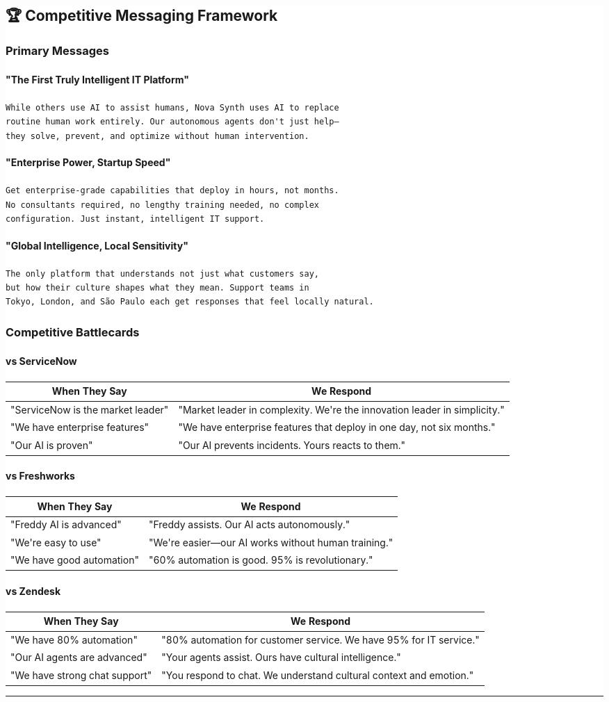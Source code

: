 
## 🏆 Competitive Messaging Framework

### **Primary Messages**

#### **"The First Truly Intelligent IT Platform"**
```
While others use AI to assist humans, Nova Synth uses AI to replace 
routine human work entirely. Our autonomous agents don't just help—
they solve, prevent, and optimize without human intervention.
```

#### **"Enterprise Power, Startup Speed"**
```
Get enterprise-grade capabilities that deploy in hours, not months. 
No consultants required, no lengthy training needed, no complex 
configuration. Just instant, intelligent IT support.
```

#### **"Global Intelligence, Local Sensitivity"**
```
The only platform that understands not just what customers say, 
but how their culture shapes what they mean. Support teams in 
Tokyo, London, and São Paulo each get responses that feel locally natural.
```

### **Competitive Battlecards**

#### **vs ServiceNow**
| When They Say | We Respond |
|---------------|------------|
| "ServiceNow is the market leader" | "Market leader in complexity. We're the innovation leader in simplicity." |
| "We have enterprise features" | "We have enterprise features that deploy in one day, not six months." |
| "Our AI is proven" | "Our AI prevents incidents. Yours reacts to them." |

#### **vs Freshworks**
| When They Say | We Respond |
|---------------|------------|
| "Freddy AI is advanced" | "Freddy assists. Our AI acts autonomously." |
| "We're easy to use" | "We're easier—our AI works without human training." |
| "We have good automation" | "60% automation is good. 95% is revolutionary." |

#### **vs Zendesk**
| When They Say | We Respond |
|---------------|------------|
| "We have 80% automation" | "80% automation for customer service. We have 95% for IT service." |
| "Our AI agents are advanced" | "Your agents assist. Ours have cultural intelligence." |
| "We have strong chat support" | "You respond to chat. We understand cultural context and emotion." |

---